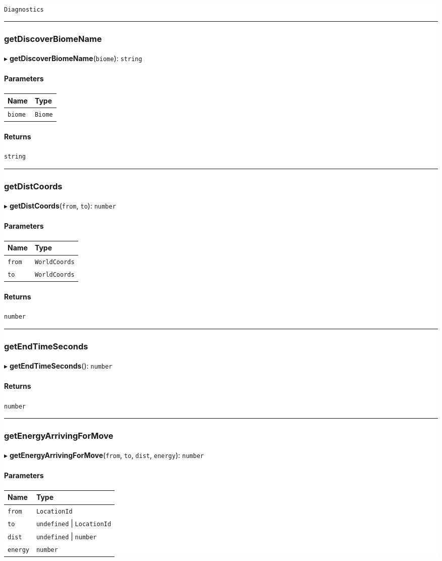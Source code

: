 `Diagnostics`

---

### getDiscoverBiomeName

▸ **getDiscoverBiomeName**(`biome`): `string`

#### Parameters

| Name    | Type    |
| :------ | :------ |
| `biome` | `Biome` |

#### Returns

`string`

---

### getDistCoords

▸ **getDistCoords**(`from`, `to`): `number`

#### Parameters

| Name   | Type          |
| :----- | :------------ |
| `from` | `WorldCoords` |
| `to`   | `WorldCoords` |

#### Returns

`number`

---

### getEndTimeSeconds

▸ **getEndTimeSeconds**(): `number`

#### Returns

`number`

---

### getEnergyArrivingForMove

▸ **getEnergyArrivingForMove**(`from`, `to`, `dist`, `energy`): `number`

#### Parameters

| Name     | Type                        |
| :------- | :-------------------------- |
| `from`   | `LocationId`                |
| `to`     | `undefined` \| `LocationId` |
| `dist`   | `undefined` \| `number`     |
| `energy` | `number`                    |
